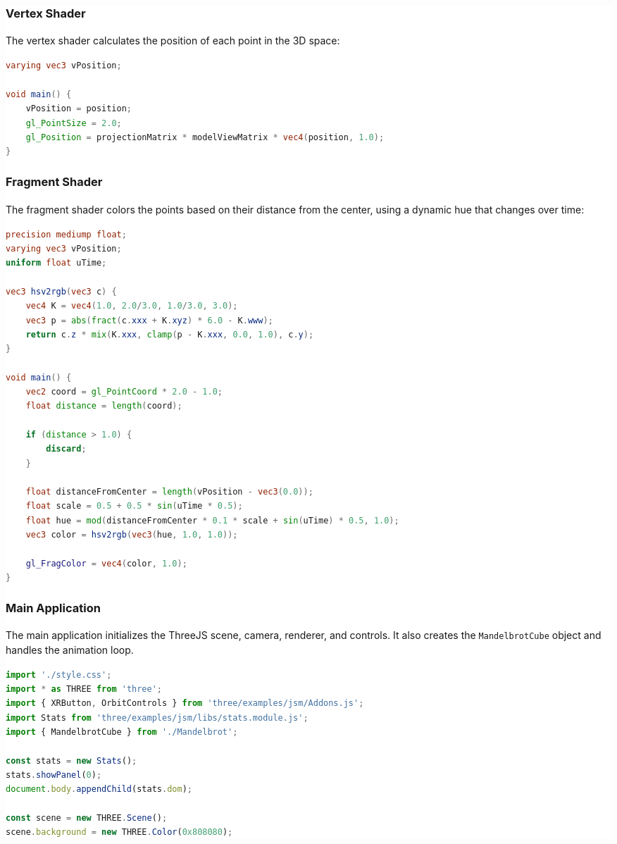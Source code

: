 ### Vertex Shader

The vertex shader calculates the position of each point in the 3D space:

```glsl
varying vec3 vPosition;

void main() {
    vPosition = position;
    gl_PointSize = 2.0;
    gl_Position = projectionMatrix * modelViewMatrix * vec4(position, 1.0);
}
```

### Fragment Shader

The fragment shader colors the points based on their distance from the center, using a dynamic hue that changes over time:

```glsl
precision mediump float;
varying vec3 vPosition;
uniform float uTime;

vec3 hsv2rgb(vec3 c) {
    vec4 K = vec4(1.0, 2.0/3.0, 1.0/3.0, 3.0);
    vec3 p = abs(fract(c.xxx + K.xyz) * 6.0 - K.www);
    return c.z * mix(K.xxx, clamp(p - K.xxx, 0.0, 1.0), c.y);
}

void main() {
    vec2 coord = gl_PointCoord * 2.0 - 1.0;
    float distance = length(coord);

    if (distance > 1.0) {
        discard;
    }

    float distanceFromCenter = length(vPosition - vec3(0.0));
    float scale = 0.5 + 0.5 * sin(uTime * 0.5);
    float hue = mod(distanceFromCenter * 0.1 * scale + sin(uTime) * 0.5, 1.0);
    vec3 color = hsv2rgb(vec3(hue, 1.0, 1.0));

    gl_FragColor = vec4(color, 1.0);
}
```

### Main Application

The main application initializes the ThreeJS scene, camera, renderer, and controls. It also creates the `MandelbrotCube` object and handles the animation loop.

```javascript
import './style.css';
import * as THREE from 'three';
import { XRButton, OrbitControls } from 'three/examples/jsm/Addons.js';
import Stats from 'three/examples/jsm/libs/stats.module.js';
import { MandelbrotCube } from './Mandelbrot';

const stats = new Stats();
stats.showPanel(0);
document.body.appendChild(stats.dom);

const scene = new THREE.Scene();
scene.background = new THREE.Color(0x808080);

```